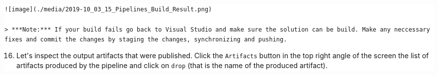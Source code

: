     ![image](./media/2019-10_03_15_Pipelines_Build_Result.png)

    > ***Note:*** If your build fails go back to Visual Studio and make sure the solution can be build. Make any neccessary fixes and commit the changes by staging the changes, synchronizing and pushing.

16. Let's inspect the output artifacts that were published. 
    Click the `Artifacts` button in the top right angle of the screen the list of artifacts produced by the pipeline and click on `drop` (that is the name of the produced artifact).
    